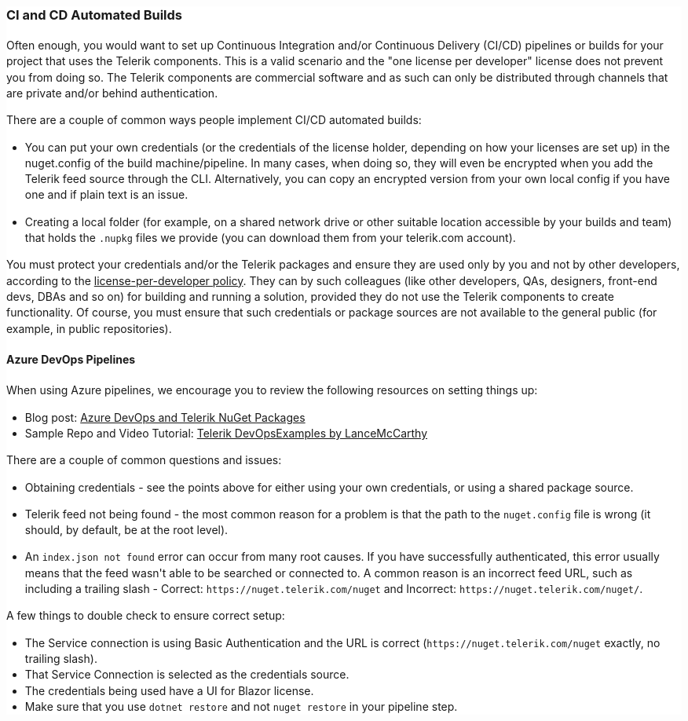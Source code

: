 ### CI and CD Automated Builds

Often enough, you would want to set up Continuous Integration and/or Continuous Delivery (CI/CD) pipelines or builds for your project that uses the Telerik components. This is a valid scenario and the "one license per developer" license does not prevent you from doing so. The Telerik components are commercial software and as such can only be distributed through channels that are private and/or behind authentication.

There are a couple of common ways people implement CI/CD automated builds:

* You can put your own credentials (or the credentials of the license holder, depending on how your licenses are set up) in the nuget.config of the build machine/pipeline. In many cases, when doing so, they will even be encrypted when you add the Telerik feed source through the CLI. Alternatively, you can copy an encrypted version from your own local config if you have one and if plain text is an issue.

* Creating a local folder (for example, on a shared network drive or other suitable location accessible by your builds and team) that holds the `.nupkg` files we provide (you can download them from your telerik.com account).

You must protect your credentials and/or the Telerik packages and ensure they are used only by you and not by other developers, according to the [license-per-developer policy](https://www.telerik.com/purchase/license-agreement/blazor-ui). They can by such colleagues (like other developers, QAs, designers, front-end devs, DBAs and so on) for building and running a solution, provided they do not use the Telerik components to create functionality. Of course, you must ensure that such credentials or package sources are not available to the general public (for example, in public repositories). 

#### Azure DevOps Pipelines

When using Azure pipelines, we encourage you to review the following resources on setting things up:

* Blog post: [Azure DevOps and Telerik NuGet Packages](https://www.telerik.com/blogs/azure-devops-and-telerik-nuget-packages)
* Sample Repo and Video Tutorial: [Telerik DevOpsExamples by LanceMcCarthy](https://github.com/LanceMcCarthy/DevOpsExamples)

There are a couple of common questions and issues:

* Obtaining credentials - see the points above for either using your own credentials, or using a shared package source.

* Telerik feed not being found - the most common reason for a problem is that the path to the `nuget.config` file is wrong (it should, by default, be at the root level).

* An `index.json not found` error can occur from many root causes. If you have successfully authenticated, this error usually means that the feed wasn't able to be searched or connected to. A common reason is an incorrect feed URL, such as including a trailing slash - Correct: `https://nuget.telerik.com/nuget` and Incorrect: `https://nuget.telerik.com/nuget/`.

A few things to double check to ensure correct setup:

* The Service connection is using Basic Authentication and the URL is correct (`https://nuget.telerik.com/nuget` exactly, no trailing slash).
* That Service Connection is selected as the credentials source.
* The credentials being used have a UI for Blazor license.
* Make sure that you use `dotnet restore` and not `nuget restore` in your pipeline step.
